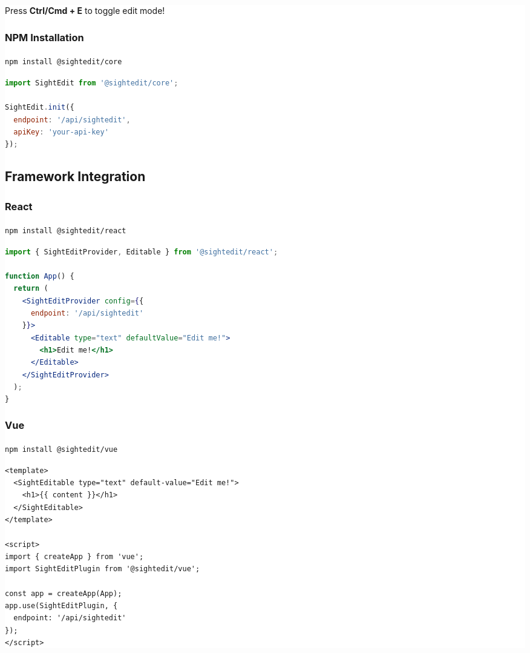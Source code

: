Press **Ctrl/Cmd + E** to toggle edit mode!

### NPM Installation

```bash
npm install @sightedit/core
```

```javascript
import SightEdit from '@sightedit/core';

SightEdit.init({
  endpoint: '/api/sightedit',
  apiKey: 'your-api-key'
});
```

## Framework Integration

### React

```bash
npm install @sightedit/react
```

```jsx
import { SightEditProvider, Editable } from '@sightedit/react';

function App() {
  return (
    <SightEditProvider config={{
      endpoint: '/api/sightedit'
    }}>
      <Editable type="text" defaultValue="Edit me!">
        <h1>Edit me!</h1>
      </Editable>
    </SightEditProvider>
  );
}
```

### Vue

```bash
npm install @sightedit/vue
```

```vue
<template>
  <SightEditable type="text" default-value="Edit me!">
    <h1>{{ content }}</h1>
  </SightEditable>
</template>

<script>
import { createApp } from 'vue';
import SightEditPlugin from '@sightedit/vue';

const app = createApp(App);
app.use(SightEditPlugin, {
  endpoint: '/api/sightedit'
});
</script>
```
